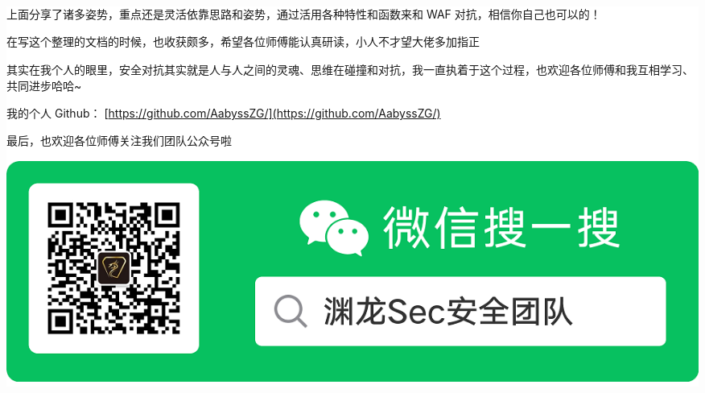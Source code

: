 上面分享了诸多姿势，重点还是灵活依靠思路和姿势，通过活用各种特性和函数来和 WAF 对抗，相信你自己也可以的！

在写这个整理的文档的时候，也收获颇多，希望各位师傅能认真研读，小人不才望大佬多加指正

其实在我个人的眼里，安全对抗其实就是人与人之间的灵魂、思维在碰撞和对抗，我一直执着于这个过程，也欢迎各位师傅和我互相学习、共同进步哈哈~

我的个人 Github： [https://github.com/AabyssZG/](https://github.com/AabyssZG/)

最后，也欢迎各位师傅关注我们团队公众号啦

![微信公众号.png](assets/1698896037-524397a412596d173fa5ffa792c41e1a.bmp)
